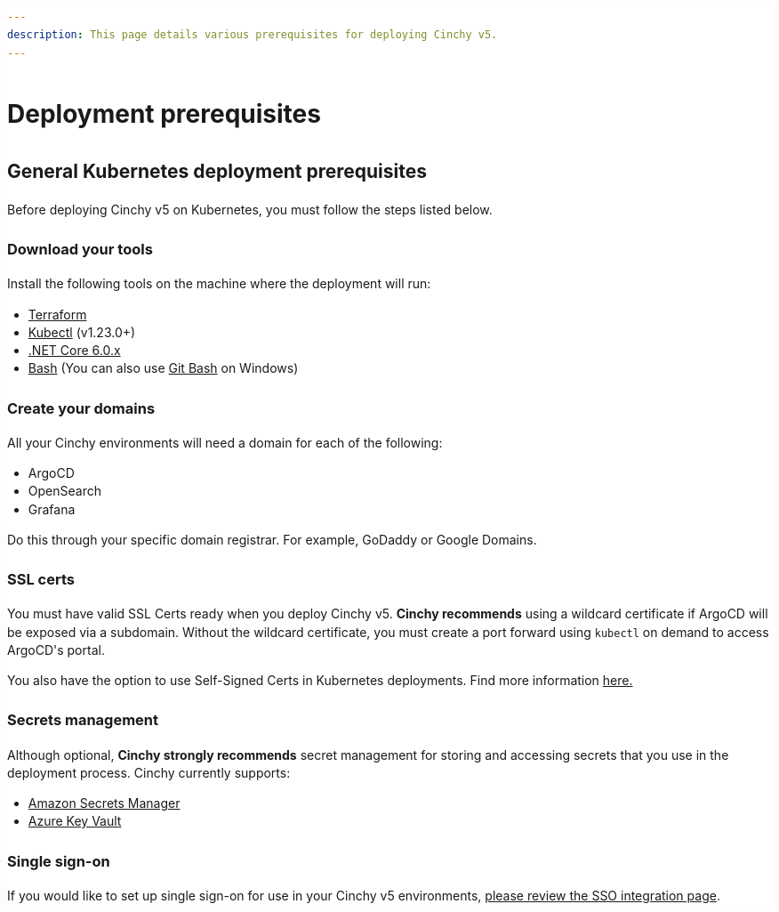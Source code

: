 ```yaml
---
description: This page details various prerequisites for deploying Cinchy v5.
---
```


# Deployment prerequisites

## General Kubernetes deployment prerequisites

Before deploying Cinchy v5 on Kubernetes, you must follow the steps listed below.

### Download your tools

Install the following tools on the machine where the deployment will run:

- [Terraform](https://www.terraform.io/)
- [Kubectl](https://kubernetes.io/docs/tasks/tools/) (v1.23.0+)
- [.NET Core 6.0.x](https://dotnet.microsoft.com/en-us/download/dotnet/6.0)
- [Bash](https://www.gnu.org/software/bash/) (You can also use [Git Bash](https://www.atlassian.com/git/tutorials/git-bash) on Windows)

### Create your domains

All your Cinchy environments will need a domain for each of the following:

- ArgoCD
- OpenSearch
- Grafana

Do this through your specific domain registrar. For example, GoDaddy or Google Domains.

### SSL certs

You must have valid SSL Certs ready when you deploy Cinchy v5. **Cinchy recommends** using a wildcard certificate if ArgoCD will be exposed via a subdomain. Without the wildcard certificate, you must create a port forward using `kubectl` on demand to access ArgoCD's portal.

You also have the option to use Self-Signed Certs in Kubernetes deployments. Find more information [here.](../../kubernetes/using-self-signed-ssl-certs-kubernetes-deployments.md)

### Secrets management

Although optional, **Cinchy strongly recommends** secret management for storing and accessing secrets that you use in the deployment process. Cinchy currently supports:

- [Amazon Secrets Manager](https://aws.amazon.com/secrets-manager/)
- [Azure Key Vault](https://docs.microsoft.com/en-us/azure/key-vault/general/basic-concepts)

### Single sign-on

If you would like to set up single sign-on for use in your Cinchy v5 environments, [please review the SSO integration page](single-sign-on-sso-integration/).
